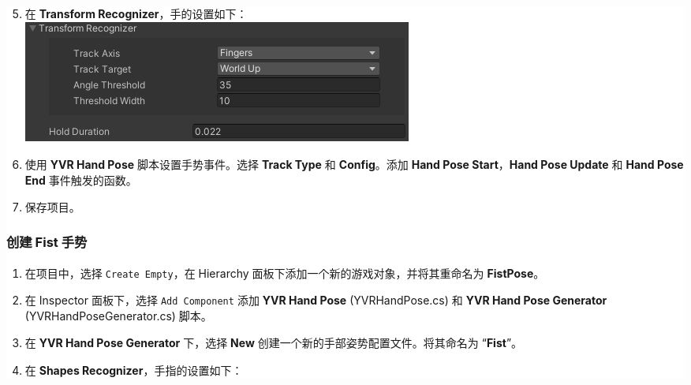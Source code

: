 5. 在 **Transform Recognizer**，手的设置如下：
    <br />
    ![TransformRecognizer](./HandTracking/Peace2.png)

6. 使用 **YVR Hand Pose** 脚本设置手势事件。选择 **Track Type** 和 **Config**。添加 **Hand Pose Start**，**Hand Pose Update** 和 **Hand Pose End** 事件触发的函数。 

7. 保存项目。 


### 创建 Fist 手势

1. 在项目中，选择 `Create Empty`，在 Hierarchy 面板下添加一个新的游戏对象，并将其重命名为 **FistPose**。

2. 在 Inspector 面板下，选择 `Add Component` 添加 **YVR Hand Pose** (YVRHandPose.cs) 和 **YVR Hand Pose Generator** (YVRHandPoseGenerator.cs) 脚本。

3. 在 **YVR Hand Pose Generator** 下，选择 **New** 创建一个新的手部姿势配置文件。将其命名为 “**Fist**”。

4. 在 **Shapes Recognizer**，手指的设置如下：
    <br />